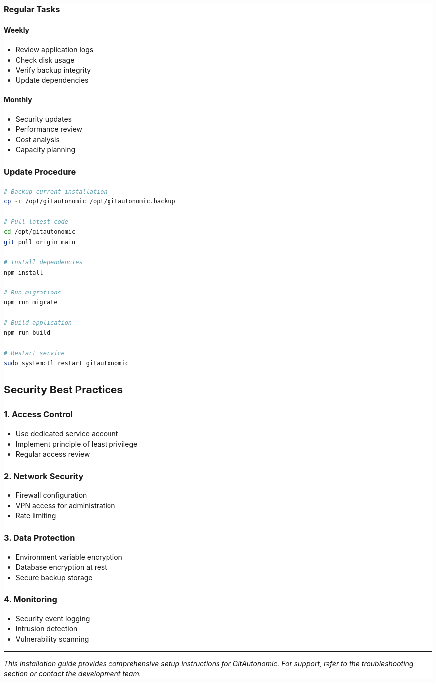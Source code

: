### Regular Tasks

#### Weekly
- Review application logs
- Check disk usage
- Verify backup integrity
- Update dependencies

#### Monthly  
- Security updates
- Performance review
- Cost analysis
- Capacity planning

### Update Procedure

```bash
# Backup current installation
cp -r /opt/gitautonomic /opt/gitautonomic.backup

# Pull latest code
cd /opt/gitautonomic
git pull origin main

# Install dependencies
npm install

# Run migrations
npm run migrate

# Build application
npm run build

# Restart service
sudo systemctl restart gitautonomic
```

## Security Best Practices

### 1. Access Control
- Use dedicated service account
- Implement principle of least privilege
- Regular access review

### 2. Network Security
- Firewall configuration
- VPN access for administration
- Rate limiting

### 3. Data Protection
- Environment variable encryption
- Database encryption at rest
- Secure backup storage

### 4. Monitoring
- Security event logging
- Intrusion detection
- Vulnerability scanning

---

*This installation guide provides comprehensive setup instructions for GitAutonomic. For support, refer to the troubleshooting section or contact the development team.*